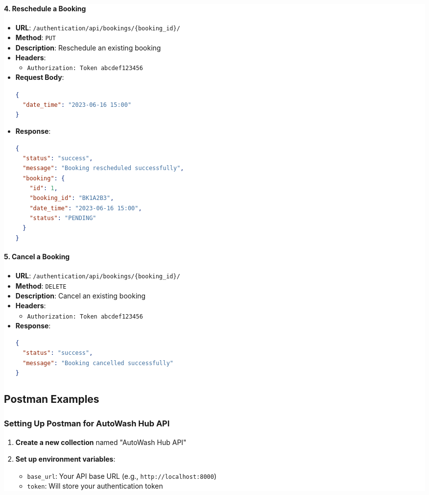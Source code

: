   ```json
  ```

#### 4. Reschedule a Booking

- **URL**: `/authentication/api/bookings/{booking_id}/`
- **Method**: `PUT`
- **Description**: Reschedule an existing booking
- **Headers**:
  - `Authorization: Token abcdef123456`
- **Request Body**:
  ```json
  {
    "date_time": "2023-06-16 15:00"
  }
  ```
- **Response**:
  ```json
  {
    "status": "success",
    "message": "Booking rescheduled successfully",
    "booking": {
      "id": 1,
      "booking_id": "BK1A2B3",
      "date_time": "2023-06-16 15:00",
      "status": "PENDING"
    }
  }
  ```

#### 5. Cancel a Booking

- **URL**: `/authentication/api/bookings/{booking_id}/`
- **Method**: `DELETE`
- **Description**: Cancel an existing booking
- **Headers**:
  - `Authorization: Token abcdef123456`
- **Response**:
  ```json
  {
    "status": "success",
    "message": "Booking cancelled successfully"
  }
  ```

## Postman Examples

### Setting Up Postman for AutoWash Hub API

1. **Create a new collection** named "AutoWash Hub API"

2. **Set up environment variables**:

   - `base_url`: Your API base URL (e.g., `http://localhost:8000`)
   - `token`: Will store your authentication token
